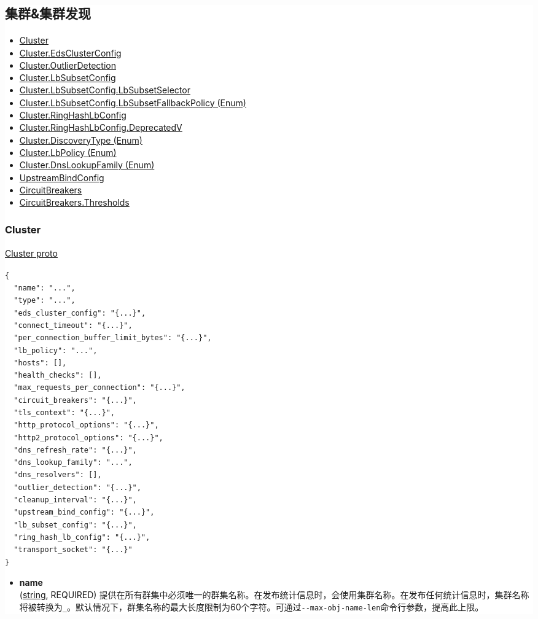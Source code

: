 ## 集群&集群发现

- [Cluster](#cluster)
- [Cluster.EdsClusterConfig](#clusteredsclusterconfig)
- [Cluster.OutlierDetection](#clusteroutlierdetection)
- [Cluster.LbSubsetConfig](#clusterlbsubsetconfig)
- [Cluster.LbSubsetConfig.LbSubsetSelector](#clusterlbsubsetconfiglbsubsetselector)
- [Cluster.LbSubsetConfig.LbSubsetFallbackPolicy (Enum)](#clusterlbsubsetconfiglbsubsetfallbackpolicy-enum)
- [Cluster.RingHashLbConfig](#clusterringhashlbconfig)
- [Cluster.RingHashLbConfig.DeprecatedV](#clusterringhashlbconfigdeprecatedv)
- [Cluster.DiscoveryType (Enum)](#clusterdiscoverytype-enum)
- [Cluster.LbPolicy (Enum)](#clusterlbpolicy-enum)
- [Cluster.DnsLookupFamily (Enum)](#clusterdnslookupfamily-enum)
- [UpstreamBindConfig](#upstreambindconfig)
- [CircuitBreakers](#circuitbreakers)
- [CircuitBreakers.Thresholds](#circuitbreakersthresholds)

### Cluster

[Cluster proto](https://github.com/envoyproxy/data-plane-api/blob/master/api/cds.proto#L33)

```
{
  "name": "...",
  "type": "...",
  "eds_cluster_config": "{...}",
  "connect_timeout": "{...}",
  "per_connection_buffer_limit_bytes": "{...}",
  "lb_policy": "...",
  "hosts": [],
  "health_checks": [],
  "max_requests_per_connection": "{...}",
  "circuit_breakers": "{...}",
  "tls_context": "{...}",
  "http_protocol_options": "{...}",
  "http2_protocol_options": "{...}",
  "dns_refresh_rate": "{...}",
  "dns_lookup_family": "...",
  "dns_resolvers": [],
  "outlier_detection": "{...}",
  "cleanup_interval": "{...}",
  "upstream_bind_config": "{...}",
  "lb_subset_config": "{...}",
  "ring_hash_lb_config": "{...}",
  "transport_socket": "{...}"
}
```
- **name**<br />
	([string](https://developers.google.com/protocol-buffers/docs/proto#scalar), REQUIRED) 提供在所有群集中必须唯一的群集名称。在发布统计信息时，会使用集群名称。在发布任何统计信息时，集群名称将被转换为`_`。默认情况下，群集名称的最大长度限制为60个字符。可通过`--max-obj-name-len`命令行参数，提高此上限。
